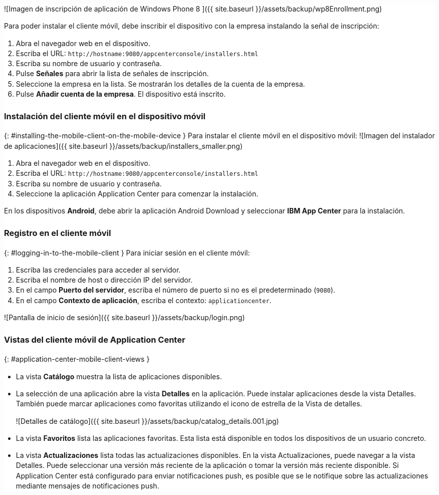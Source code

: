 ![Imagen de inscripción de aplicación de Windows Phone 8 ]({{ site.baseurl }}/assets/backup/wp8Enrollment.png)

Para poder instalar el cliente móvil, debe inscribir el dispositivo con la empresa instalando la señal de inscripción:

1. Abra el navegador web en el dispositivo.
2. Escriba el URL: `http://hostname:9080/appcenterconsole/installers.html`
3. Escriba su nombre de usuario y contraseña.
4. Pulse **Señales** para abrir la lista de señales de inscripción.
5. Seleccione la empresa en la lista. Se mostrarán los detalles de la cuenta de la empresa.
6. Pulse **Añadir cuenta de la empresa**. El dispositivo está inscrito.

### Instalación del cliente móvil en el dispositivo móvil
{: #installing-the-mobile-client-on-the-mobile-device }
Para instalar el cliente móvil en el dispositivo móvil: ![Imagen del instalador de aplicaciones]({{ site.baseurl }}/assets/backup/installers_smaller.png)

1. Abra el navegador web en el dispositivo.
2. Escriba el URL: `http://hostname:9080/appcenterconsole/installers.html`
3. Escriba su nombre de usuario y contraseña.
4. Seleccione la aplicación Application Center para comenzar la instalación.

En los dispositivos **Android**, debe abrir la aplicación Android Download y seleccionar **IBM App Center** para la instalación.

### Registro en el cliente móvil
{: #logging-in-to-the-mobile-client }
Para iniciar sesión en el cliente móvil:

1. Escriba las credenciales para acceder al servidor.
2. Escriba el nombre de host o dirección IP del servidor.
3. En el campo **Puerto del servidor**, escriba el número de puerto si no es el predeterminado (`9080`).
4. En el campo **Contexto de aplicación**, escriba el contexto: `applicationcenter`.

![Pantalla de inicio de sesión]({{ site.baseurl }}/assets/backup/login.png)

### Vistas del cliente móvil de Application Center
{: #application-center-mobile-client-views }
* La vista **Catálogo** muestra la lista de aplicaciones disponibles.
* La selección de una aplicación abre la vista **Detalles** en la aplicación. Puede instalar aplicaciones desde la vista Detalles. También puede marcar aplicaciones como favoritas utilizando el icono de estrella de la Vista de detalles.

    ![Detalles de catálogo]({{ site.baseurl }}/assets/backup/catalog_details.001.jpg)

* La vista **Favoritos** lista las aplicaciones favoritas. Esta lista está disponible en todos los dispositivos de un usuario concreto.
* La vista **Actualizaciones** lista todas las actualizaciones disponibles. En la vista Actualizaciones, puede navegar a la vista Detalles. Puede seleccionar una versión más reciente de la aplicación o tomar la versión más reciente disponible. Si Application Center está configurado para enviar notificaciones push, es posible que se le notifique sobre las actualizaciones mediante mensajes de notificaciones push.
